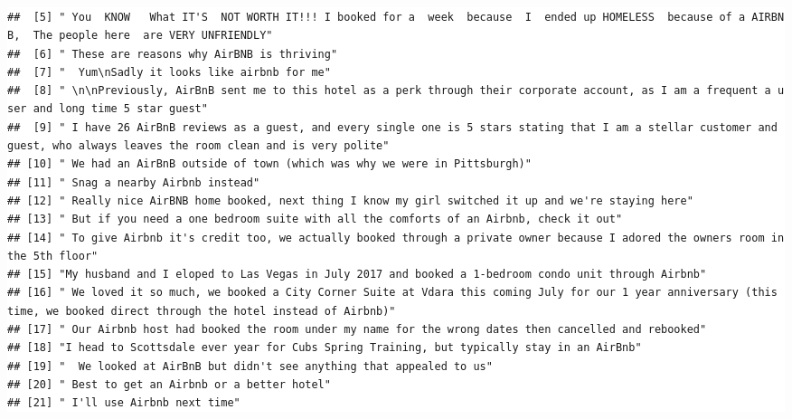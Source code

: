     ##  [5] " You  KNOW   What IT'S  NOT WORTH IT!!! I booked for a  week  because  I  ended up HOMELESS  because of a AIRBNB,  The people here  are VERY UNFRIENDLY"                                                                                                                                                                                      
    ##  [6] " These are reasons why AirBNB is thriving"                                                                                                                                                                                                                                                                                                    
    ##  [7] "  Yum\nSadly it looks like airbnb for me"                                                                                                                                                                                                                                                                                                     
    ##  [8] " \n\nPreviously, AirBnB sent me to this hotel as a perk through their corporate account, as I am a frequent a user and long time 5 star guest"                                                                                                                                                                                                
    ##  [9] " I have 26 AirBnB reviews as a guest, and every single one is 5 stars stating that I am a stellar customer and guest, who always leaves the room clean and is very polite"                                                                                                                                                                    
    ## [10] " We had an AirBnB outside of town (which was why we were in Pittsburgh)"                                                                                                                                                                                                                                                                      
    ## [11] " Snag a nearby Airbnb instead"                                                                                                                                                                                                                                                                                                                
    ## [12] " Really nice AirBNB home booked, next thing I know my girl switched it up and we're staying here"                                                                                                                                                                                                                                             
    ## [13] " But if you need a one bedroom suite with all the comforts of an Airbnb, check it out"                                                                                                                                                                                                                                                        
    ## [14] " To give Airbnb it's credit too, we actually booked through a private owner because I adored the owners room in the 5th floor"                                                                                                                                                                                                                
    ## [15] "My husband and I eloped to Las Vegas in July 2017 and booked a 1-bedroom condo unit through Airbnb"                                                                                                                                                                                                                                           
    ## [16] " We loved it so much, we booked a City Corner Suite at Vdara this coming July for our 1 year anniversary (this time, we booked direct through the hotel instead of Airbnb)"                                                                                                                                                                   
    ## [17] " Our Airbnb host had booked the room under my name for the wrong dates then cancelled and rebooked"                                                                                                                                                                                                                                           
    ## [18] "I head to Scottsdale ever year for Cubs Spring Training, but typically stay in an AirBnb"                                                                                                                                                                                                                                                     
    ## [19] "  We looked at AirBnB but didn't see anything that appealed to us"                                                                                                                                                                                                                                                                            
    ## [20] " Best to get an Airbnb or a better hotel"                                                                                                                                                                                                                                                                                                     
    ## [21] " I'll use Airbnb next time"                                                                                                                                                                                                                                                                                                                   